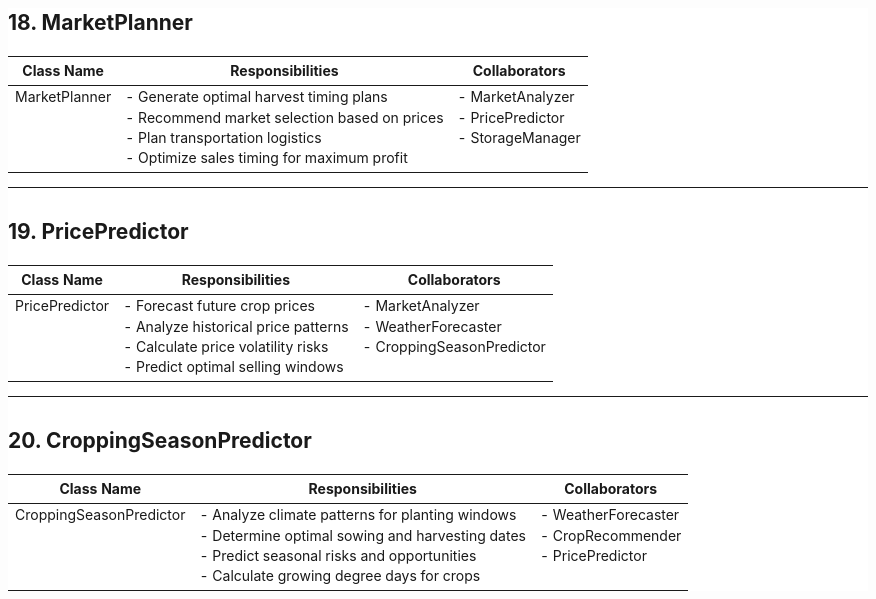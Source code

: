 ## 18. MarketPlanner

| Class Name   | Responsibilities                                                                    | Collaborators                       |
|--------------|-------------------------------------------------------------------------------------|-------------------------------------|
| MarketPlanner| - Generate optimal harvest timing plans<br>- Recommend market selection based on prices<br>- Plan transportation logistics<br>- Optimize sales timing for maximum profit | - MarketAnalyzer<br>- PricePredictor<br>- StorageManager |

---

## 19. PricePredictor

| Class Name     | Responsibilities                                                                    | Collaborators                             |
|----------------|-------------------------------------------------------------------------------------|-------------------------------------------|
| PricePredictor | - Forecast future crop prices<br>- Analyze historical price patterns<br>- Calculate price volatility risks<br>- Predict optimal selling windows | - MarketAnalyzer<br>- WeatherForecaster<br>- CroppingSeasonPredictor |

---

## 20. CroppingSeasonPredictor

| Class Name            | Responsibilities                                                                                                | Collaborators                         |
|-----------------------|-----------------------------------------------------------------------------------------------------------------|---------------------------------------|
| CroppingSeasonPredictor | - Analyze climate patterns for planting windows<br>- Determine optimal sowing and harvesting dates<br>- Predict seasonal risks and opportunities<br>- Calculate growing degree days for crops | - WeatherForecaster<br>- CropRecommender<br>- PricePredictor 
